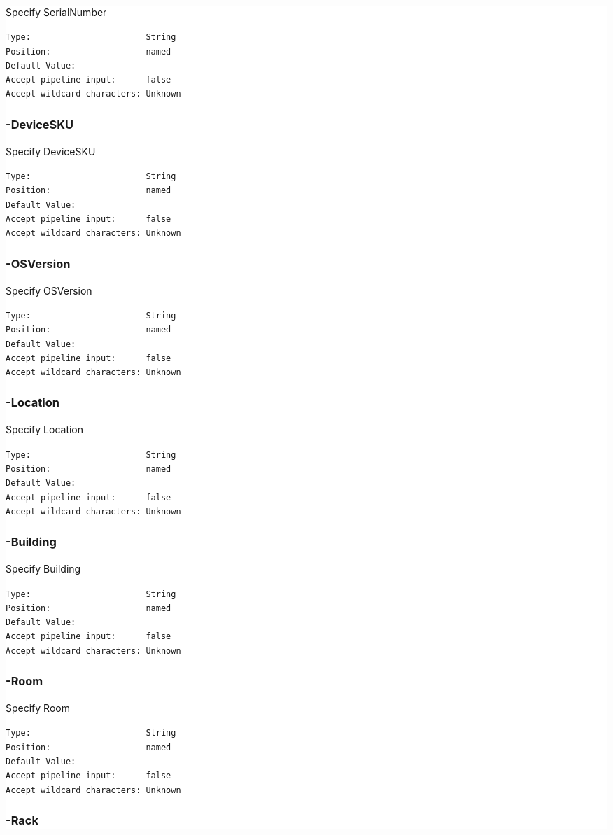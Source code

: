 Specify SerialNumber
```
Type:                       String  
Position:                   named  
Default Value:                
Accept pipeline input:      false  
Accept wildcard characters: Unknown  
```
### \-DeviceSKU

Specify DeviceSKU
```
Type:                       String  
Position:                   named  
Default Value:                
Accept pipeline input:      false  
Accept wildcard characters: Unknown  
```
### \-OSVersion

Specify OSVersion
```
Type:                       String  
Position:                   named  
Default Value:                
Accept pipeline input:      false  
Accept wildcard characters: Unknown  
```
### \-Location

Specify Location
```
Type:                       String  
Position:                   named  
Default Value:                
Accept pipeline input:      false  
Accept wildcard characters: Unknown  
```
### \-Building

Specify Building
```
Type:                       String  
Position:                   named  
Default Value:                
Accept pipeline input:      false  
Accept wildcard characters: Unknown  
```
### \-Room

Specify Room
```
Type:                       String  
Position:                   named  
Default Value:                
Accept pipeline input:      false  
Accept wildcard characters: Unknown  
```
### \-Rack
